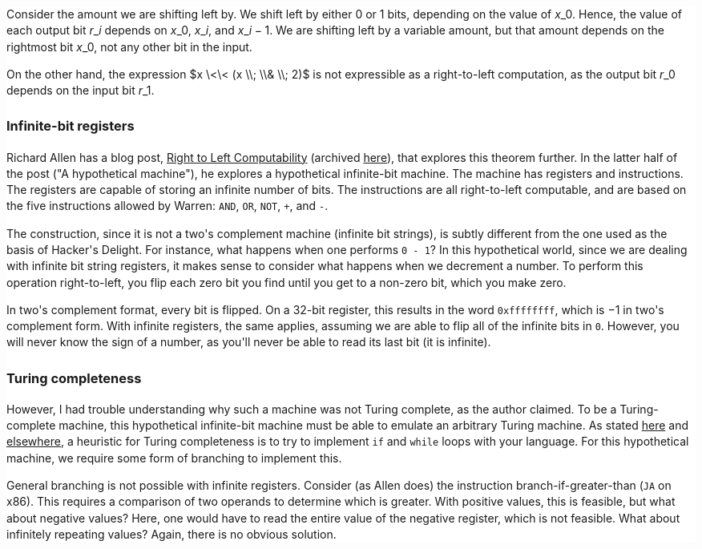 Consider the amount we are shifting left by. We shift left by either 0 or 1
bits, depending on the value of $x\_0$. Hence, the value of each output bit
$r\_i$ depends on $x\_0$, $x\_i$, and $x\_{i-1}$. We are shifting left by a
variable amount, but that amount depends on the rightmost bit $x\_0$, not any
other bit in the input.

On the other hand, the expression $x \<\< (x \\; \\& \\; 2)$ is not expressible
as a right-to-left computation, as the output bit $r\_0$ depends on the input
bit $r\_1$.

### Infinite-bit registers

Richard Allen has a blog post, [Right to Left
Computability](https://rsaxvc.net/blog/2020/11/21/Right_to_Left_Computability.html)
(archived
[here](https://web.archive.org/web/20241002103622/https://rsaxvc.net/blog/2020/11/21/Right_to_Left_Computability.html)),
that explores this theorem further. In the latter half of the post ("A
hypothetical machine"), he explores a hypothetical infinite-bit
machine. The machine has registers and instructions. The registers are capable
of storing an infinite number of bits. The instructions are all right-to-left
computable, and are based on the five instructions allowed by Warren: `AND`,
`OR`, `NOT`, `+`, and `-`.

The construction, since it is not a two's complement machine (infinite
bit strings), is subtly different from the one used as the basis of Hacker's
Delight. For instance, what happens when one performs `0 - 1`? In this hypothetical
world, since we are dealing with infinite bit string registers, it makes sense to
consider what happens when we decrement a number. To perform this operation
right-to-left, you flip each zero bit you find until you get to a non-zero bit,
which you make zero.

In two's complement format, every bit is flipped. On a 32-bit register, this
results in the word `0xffffffff`, which is $-1$ in two's complement form.  With
infinite registers, the same applies, assuming we are able to flip all of the
infinite bits in `0`. However, you will never know the sign of a number, as
you'll never be able to read its last bit (it is infinite).

### Turing completeness

However, I had trouble understanding why such a machine was not Turing complete,
as the author claimed. To be a Turing-complete machine, this hypothetical
infinite-bit machine must be able to emulate an arbitrary Turing machine. As
stated
[here](https://www.cs.odu.edu/~zeil/cs390/latest/Public/turing-complete/index.html)
and
[elsewhere](https://langdev.stackexchange.com/questions/32/how-can-i-check-if-a-new-language-is-turing-complete),
a heuristic for Turing completeness is to try to implement `if` and `while`
loops with your language. For this hypothetical machine, we require some form of
branching to implement this.

General branching is not possible with infinite registers. Consider (as Allen
does) the instruction branch-if-greater-than (`JA` on x86). This requires a
comparison of two operands to determine which is greater. With positive values,
this is feasible, but what about negative values? Here, one would have to read
the entire value of the negative register, which is not feasible. What about
infinitely repeating values? Again, there is no obvious solution.
